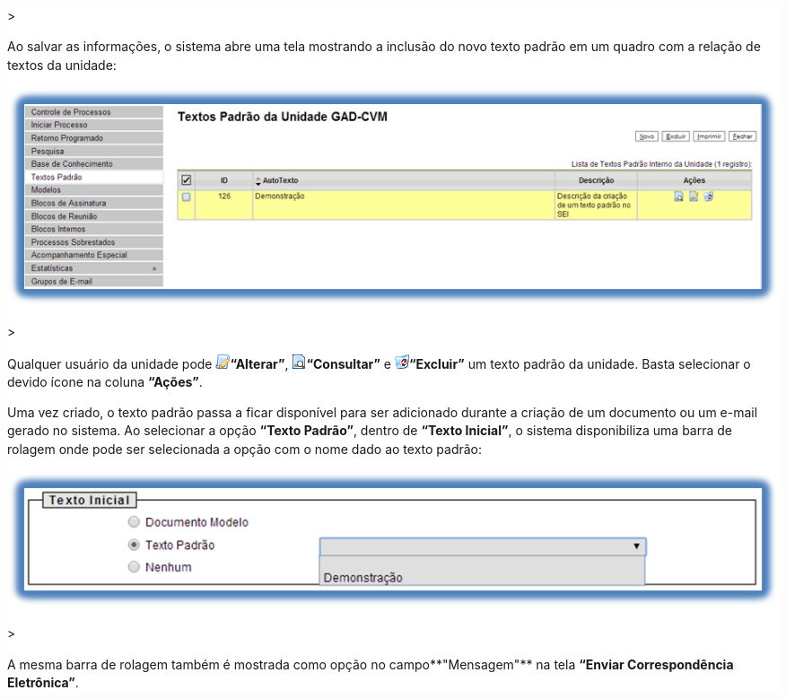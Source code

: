 &gt;

Ao salvar as informações, o sistema abre uma tela mostrando a inclusão do novo texto padrão em um quadro com a relação de textos da unidade:

![](/assets/image314.png)

&gt;

Qualquer usuário da unidade pode ![](/assets/image315.png)**“Alterar”**, ![](/assets/image316.gif)**“Consultar”** e ![](/assets/lixeira.gif)**“Excluir”** um texto padrão da unidade. Basta selecionar o devido ícone na coluna **“Ações”**.

Uma vez criado, o texto padrão passa a ficar disponível para ser adicionado durante a criação de um documento ou um e-mail gerado no sistema. Ao selecionar a opção **“Texto Padrão”**, dentro de **“Texto Inicial”**, o sistema disponibiliza uma barra de rolagem onde pode ser selecionada a opção com o nome dado ao texto padrão:

![](/assets/image317.png)

&gt;

A mesma barra de rolagem também é mostrada como opção no campo**"Mensagem"** na tela **“Enviar Correspondência Eletrônica”**.
